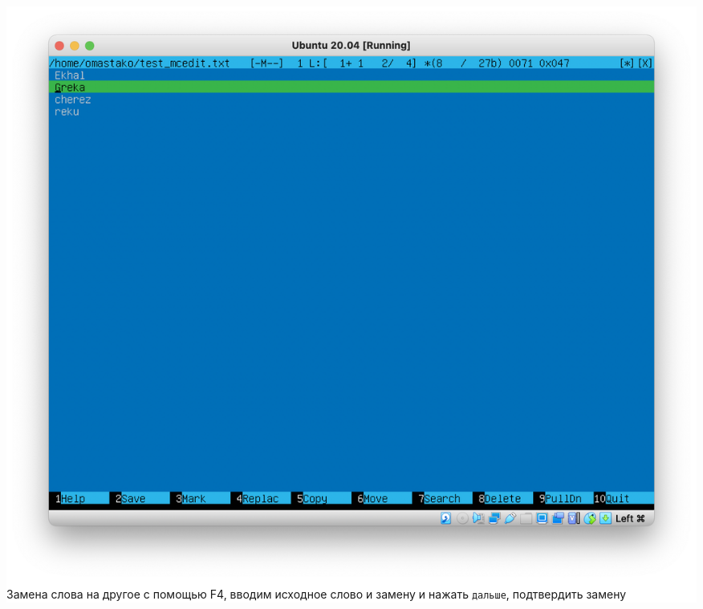  ![39](image/39.png)
Замена слова на другое с помощью F4, вводим исходное слово и замену и нажать `дальше`, подтвердить замену